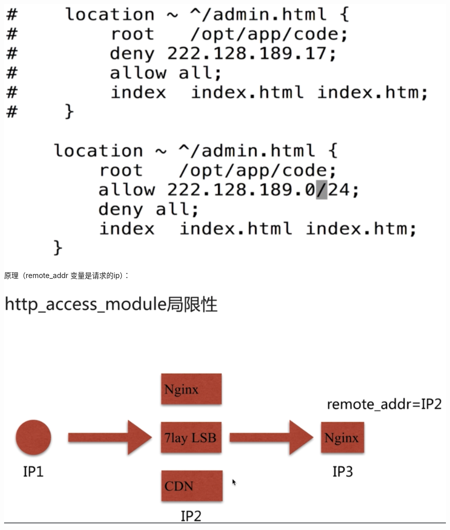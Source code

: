 ![](images/D1E76EFA-3DBB-47A7-8E3B-0E6AAFC1B317.png)

原理（remote_addr 变量是请求的ip）：

![](images/6EEA5700-9800-40AB-B4B9-6DA98BFC3A50.png)
